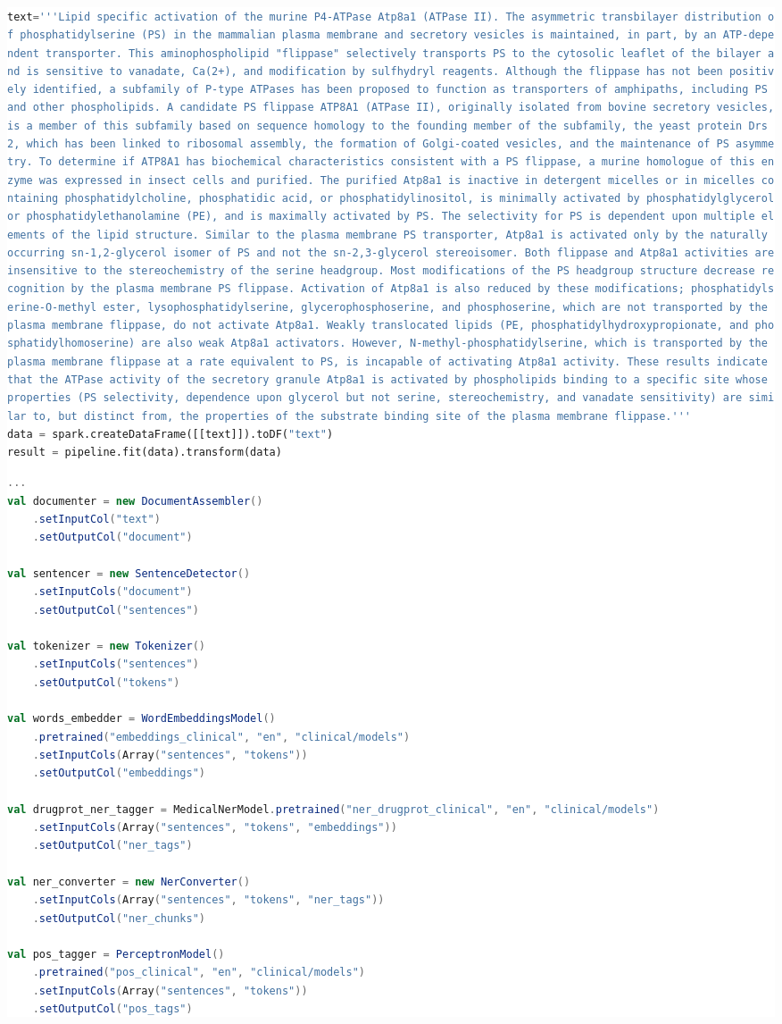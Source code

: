 ```python
text='''Lipid specific activation of the murine P4-ATPase Atp8a1 (ATPase II). The asymmetric transbilayer distribution of phosphatidylserine (PS) in the mammalian plasma membrane and secretory vesicles is maintained, in part, by an ATP-dependent transporter. This aminophospholipid "flippase" selectively transports PS to the cytosolic leaflet of the bilayer and is sensitive to vanadate, Ca(2+), and modification by sulfhydryl reagents. Although the flippase has not been positively identified, a subfamily of P-type ATPases has been proposed to function as transporters of amphipaths, including PS and other phospholipids. A candidate PS flippase ATP8A1 (ATPase II), originally isolated from bovine secretory vesicles, is a member of this subfamily based on sequence homology to the founding member of the subfamily, the yeast protein Drs2, which has been linked to ribosomal assembly, the formation of Golgi-coated vesicles, and the maintenance of PS asymmetry. To determine if ATP8A1 has biochemical characteristics consistent with a PS flippase, a murine homologue of this enzyme was expressed in insect cells and purified. The purified Atp8a1 is inactive in detergent micelles or in micelles containing phosphatidylcholine, phosphatidic acid, or phosphatidylinositol, is minimally activated by phosphatidylglycerol or phosphatidylethanolamine (PE), and is maximally activated by PS. The selectivity for PS is dependent upon multiple elements of the lipid structure. Similar to the plasma membrane PS transporter, Atp8a1 is activated only by the naturally occurring sn-1,2-glycerol isomer of PS and not the sn-2,3-glycerol stereoisomer. Both flippase and Atp8a1 activities are insensitive to the stereochemistry of the serine headgroup. Most modifications of the PS headgroup structure decrease recognition by the plasma membrane PS flippase. Activation of Atp8a1 is also reduced by these modifications; phosphatidylserine-O-methyl ester, lysophosphatidylserine, glycerophosphoserine, and phosphoserine, which are not transported by the plasma membrane flippase, do not activate Atp8a1. Weakly translocated lipids (PE, phosphatidylhydroxypropionate, and phosphatidylhomoserine) are also weak Atp8a1 activators. However, N-methyl-phosphatidylserine, which is transported by the plasma membrane flippase at a rate equivalent to PS, is incapable of activating Atp8a1 activity. These results indicate that the ATPase activity of the secretory granule Atp8a1 is activated by phospholipids binding to a specific site whose properties (PS selectivity, dependence upon glycerol but not serine, stereochemistry, and vanadate sensitivity) are similar to, but distinct from, the properties of the substrate binding site of the plasma membrane flippase.'''
data = spark.createDataFrame([[text]]).toDF("text")
result = pipeline.fit(data).transform(data)
```
```scala
...
val documenter = new DocumentAssembler() 
    .setInputCol("text") 
    .setOutputCol("document")

val sentencer = new SentenceDetector()
    .setInputCols("document")
    .setOutputCol("sentences")

val tokenizer = new Tokenizer()
    .setInputCols("sentences")
    .setOutputCol("tokens")

val words_embedder = WordEmbeddingsModel()
    .pretrained("embeddings_clinical", "en", "clinical/models")
    .setInputCols(Array("sentences", "tokens"))
    .setOutputCol("embeddings")

val drugprot_ner_tagger = MedicalNerModel.pretrained("ner_drugprot_clinical", "en", "clinical/models")
    .setInputCols(Array("sentences", "tokens", "embeddings"))
    .setOutputCol("ner_tags") 

val ner_converter = new NerConverter()
    .setInputCols(Array("sentences", "tokens", "ner_tags"))
    .setOutputCol("ner_chunks")

val pos_tagger = PerceptronModel()
    .pretrained("pos_clinical", "en", "clinical/models") 
    .setInputCols(Array("sentences", "tokens"))
    .setOutputCol("pos_tags")
```